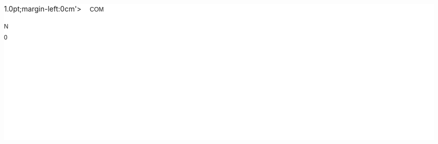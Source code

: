   1.0pt;margin-left:0cm'><span style='font-size:9.0pt;font-family:"Arial",sans-serif'>&nbsp;&nbsp;&nbsp;&nbsp; COM</span></p>
  </td>
  <td width=53 colspan=2 valign=top style='width:39.75pt;border:none;
  padding:0cm 1.4pt 0cm 1.4pt'>
  <p style='margin-top:1.0pt;margin-right:0cm;margin-bottom:
  1.0pt;margin-left:0cm'><span style='font-size:9.0pt;font-family:"Arial",sans-serif'>N</span></p>
  </td>
  <td width=19 valign=top style='width:14.2pt;border:none;padding:0cm 1.4pt 0cm 1.4pt'>
  <p style='margin-top:1.0pt;margin-right:0cm;margin-bottom:
  1.0pt;margin-left:0cm'><span style='font-size:9.0pt;font-family:"Arial",sans-serif'>0</span></p>
  </td>
  <td width=406 valign=top style='width:304.75pt;border:none;padding:0cm 1.4pt 0cm 1.4pt'>
  <p style='margin-top:1.0pt;margin-right:0cm;margin-bottom:
  1.0pt;margin-left:8.5pt'><span style='font-size:9.0pt;font-family:"Arial",sans-serif'>&nbsp;</span></p>
  </td>
  <td width=340 valign=top style='width:9.0cm;border:none;border-right:solid #dde1e4 1.0pt;
  padding:0cm 1.4pt 0cm 1.4pt'>
  <p style='margin-top:1.0pt;margin-right:0cm;margin-bottom:
  1.0pt;margin-left:0cm'><b><span style='font-size:9.0pt;font-family:"Arial",sans-serif'>&nbsp;</span></b></p>
  </td>
 </tr>
 <tr>
  <td width=33 valign=top style='width:24.4pt;border-top:none;border-left:solid #dde1e4 1.0pt;
  border-bottom:none;border-right:solid #dde1e4 1.0pt;padding:0cm 1.4pt 0cm 1.4pt'>
  <p style='margin-top:1.0pt;margin-right:0cm;margin-bottom:
  1.0pt;margin-left:0cm'><span style='font-size:9.0pt;font-family:"Arial",sans-serif'>&nbsp;</span></p>
  </td>
  <td width=33 valign=top style='width:24.4pt;border:none;border-right:solid #dde1e4 1.0pt;
  padding:0cm 1.4pt 0cm 1.4pt'>
  <p style='margin-top:1.0pt;margin-right:0cm;margin-bottom:
  1.0pt;margin-left:0cm'><span style='font-size:9.0pt;font-family:"Arial",sans-serif'>&nbsp;</span></p>
  </td>
  <td width=32 valign=top style='width:24.35pt;border:none;padding:0cm 1.4pt 0cm 1.4pt'>
  <p style='margin-top:1.0pt;margin-right:0cm;margin-bottom:
  1.0pt;margin-left:0cm'><span style='font-size:9.0pt;font-family:"Arial",sans-serif'>&nbsp;</span></p>
  </td>
  <td width=32 valign=top style='width:24.3pt;border:none;padding:0cm 1.4pt 0cm 1.4pt'>
  <p style='margin-top:1.0pt;margin-right:0cm;margin-bottom:
  1.0pt;margin-left:0cm'><span style='font-size:9.0pt;font-family:"Arial",sans-serif'>&nbsp;</span></p>
  </td>
  <td width=32 valign=top style='width:24.25pt;border:none;padding:0cm 1.4pt 0cm 1.4pt'>
  <p style='margin-top:1.0pt;margin-right:0cm;margin-bottom:
  1.0pt;margin-left:0cm'><span style='font-size:9.0pt;font-family:"Arial",sans-serif'>&nbsp;</span></p>
  </td>
  <td width=32 valign=top style='width:24.25pt;border:none;padding:0cm 1.4pt 0cm 1.4pt'>
  <p style='margin-top:1.0pt;margin-right:0cm;margin-bottom:
  1.0pt;margin-left:0cm'><span style='font-size:9.0pt;font-family:"Arial",sans-serif'>&nbsp;</span></p>
  </td>
  <td width=32 valign=top style='width:24.25pt;border:none;padding:0cm 1.4pt 0cm 1.4pt'>
  <p style='margin-top:1.0pt;margin-right:0cm;margin-bottom:
  1.0pt;margin-left:0cm'><span style='font-size:9.0pt;font-family:"Arial",sans-serif'>&nbsp;</span></p>
  </td>
  <td width=60 valign=top style='width:44.9pt;border:none;padding:0cm 1.4pt 0cm 1.4pt'>
  <p style='margin-top:1.0pt;margin-right:0cm;margin-bottom: